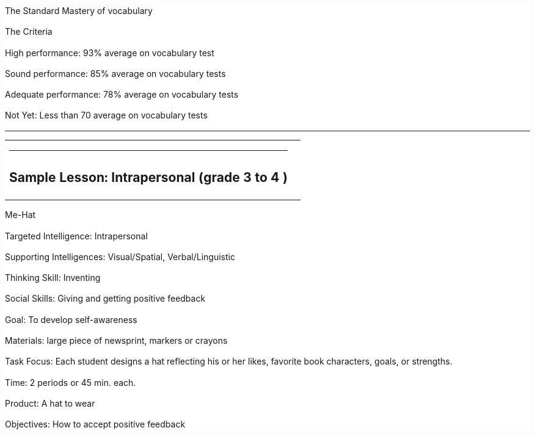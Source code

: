  <p>
  The Standard Mastery of vocabulary



The Criteria 



High performance: 93% average on vocabulary test



Sound performance: 85% average on vocabulary tests 



Adequate performance: 78% average on vocabulary tests



Not Yet: Less than 70 average on vocabulary tests
 </p>
 <hr/>
 <a name="D">
 </a>
 <table border="0">
  <tr>
   <td>
    <hr/>
    <h2>
     Sample Lesson: Intrapersonal (grade 3 to 4 )
     <td>
     </td>
    </h2>
   </td>
  </tr>
 </table>
 Me-Hat
 <p>
  Targeted Intelligence: Intrapersonal
 </p>
 <p>
  Supporting Intelligences: Visual/Spatial, Verbal/Linguistic
 </p>
 <p>
  Thinking Skill: Inventing
 </p>
 <p>
  Social Skills: Giving and getting positive feedback
 </p>
 <p>
  Goal: To develop self-awareness
 </p>
 <p>
  Materials: large piece of newsprint, markers or crayons
 </p>
 <p>
  Task Focus: Each student designs a hat reflecting his or her likes, favorite book characters, goals, or strengths.
 </p>
 <p>
  Time: 2 periods or 45 min. each.
 </p>
 <p>
  Product: A hat to wear
 </p>
 <p>
  Objectives: How to accept positive feedback
 </p>